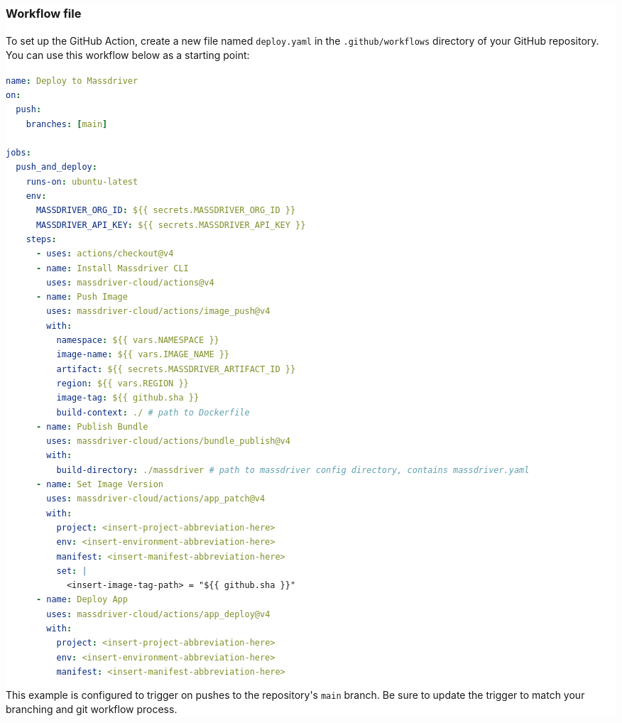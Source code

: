 ### Workflow file

To set up the GitHub Action, create a new file named `deploy.yaml` in the `.github/workflows` directory of your GitHub repository. You can use this workflow below as a starting point:

```yaml title=".github/workflows/deploy.yaml"
name: Deploy to Massdriver
on:
  push:
    branches: [main]

jobs:
  push_and_deploy:
    runs-on: ubuntu-latest
    env:
      MASSDRIVER_ORG_ID: ${{ secrets.MASSDRIVER_ORG_ID }}
      MASSDRIVER_API_KEY: ${{ secrets.MASSDRIVER_API_KEY }}
    steps:
      - uses: actions/checkout@v4
      - name: Install Massdriver CLI
        uses: massdriver-cloud/actions@v4
      - name: Push Image
        uses: massdriver-cloud/actions/image_push@v4
        with:
          namespace: ${{ vars.NAMESPACE }}
          image-name: ${{ vars.IMAGE_NAME }}
          artifact: ${{ secrets.MASSDRIVER_ARTIFACT_ID }}
          region: ${{ vars.REGION }}
          image-tag: ${{ github.sha }}
          build-context: ./ # path to Dockerfile
      - name: Publish Bundle 
        uses: massdriver-cloud/actions/bundle_publish@v4
        with:
          build-directory: ./massdriver # path to massdriver config directory, contains massdriver.yaml
      - name: Set Image Version 
        uses: massdriver-cloud/actions/app_patch@v4
        with:
          project: <insert-project-abbreviation-here>
          env: <insert-environment-abbreviation-here>
          manifest: <insert-manifest-abbreviation-here>
          set: |
            <insert-image-tag-path> = "${{ github.sha }}"
      - name: Deploy App
        uses: massdriver-cloud/actions/app_deploy@v4
        with:
          project: <insert-project-abbreviation-here>
          env: <insert-environment-abbreviation-here>
          manifest: <insert-manifest-abbreviation-here>
```

This example is configured to trigger on pushes to the repository's `main` branch. Be sure to update the trigger to match your branching and git workflow process.
